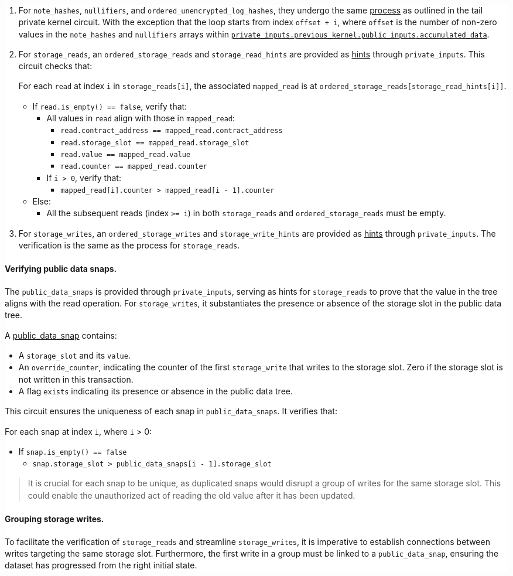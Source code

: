 1. For `note_hashes`, `nullifiers`, and `ordered_unencrypted_log_hashes`, they undergo the same [process](./private-kernel-tail.md#verifying-ordered-arrays) as outlined in the tail private kernel circuit. With the exception that the loop starts from index `offset + i`, where `offset` is the number of non-zero values in the `note_hashes` and `nullifiers` arrays within [`private_inputs`](#private-inputs)[`.previous_kernel`](#previouskernel)[`.public_inputs`](./public-kernel-tail.md#public-inputs)[`.accumulated_data`](./public-kernel-tail.md#accumulateddata).

2. For `storage_reads`, an `ordered_storage_reads` and `storage_read_hints` are provided as [hints](#hints) through `private_inputs`. This circuit checks that:

   For each `read` at index `i` in `storage_reads[i]`, the associated `mapped_read` is at `ordered_storage_reads[storage_read_hints[i]]`.

   - If `read.is_empty() == false`, verify that:
     - All values in `read` align with those in `mapped_read`:
       - `read.contract_address == mapped_read.contract_address`
       - `read.storage_slot == mapped_read.storage_slot`
       - `read.value == mapped_read.value`
       - `read.counter == mapped_read.counter`
     - If `i > 0`, verify that:
       - `mapped_read[i].counter > mapped_read[i - 1].counter`
   - Else:
     - All the subsequent reads (index `>= i`) in both `storage_reads` and `ordered_storage_reads` must be empty.

3. For `storage_writes`, an `ordered_storage_writes` and `storage_write_hints` are provided as [hints](#hints) through `private_inputs`. The verification is the same as the process for `storage_reads`.

#### Verifying public data snaps.

The `public_data_snaps` is provided through `private_inputs`, serving as hints for `storage_reads` to prove that the value in the tree aligns with the read operation. For `storage_writes`, it substantiates the presence or absence of the storage slot in the public data tree.

A [public_data_snap](#publicdatasnap) contains:

- A `storage_slot` and its `value`.
- An `override_counter`, indicating the counter of the first `storage_write` that writes to the storage slot. Zero if the storage slot is not written in this transaction.
- A flag `exists` indicating its presence or absence in the public data tree.

This circuit ensures the uniqueness of each snap in `public_data_snaps`. It verifies that:

For each snap at index `i`, where `i` > 0:

- If `snap.is_empty() == false`
  - `snap.storage_slot > public_data_snaps[i - 1].storage_slot`

> It is crucial for each snap to be unique, as duplicated snaps would disrupt a group of writes for the same storage slot. This could enable the unauthorized act of reading the old value after it has been updated.

#### Grouping storage writes.

To facilitate the verification of `storage_reads` and streamline `storage_writes`, it is imperative to establish connections between writes targeting the same storage slot. Furthermore, the first write in a group must be linked to a `public_data_snap`, ensuring the dataset has progressed from the right initial state.
